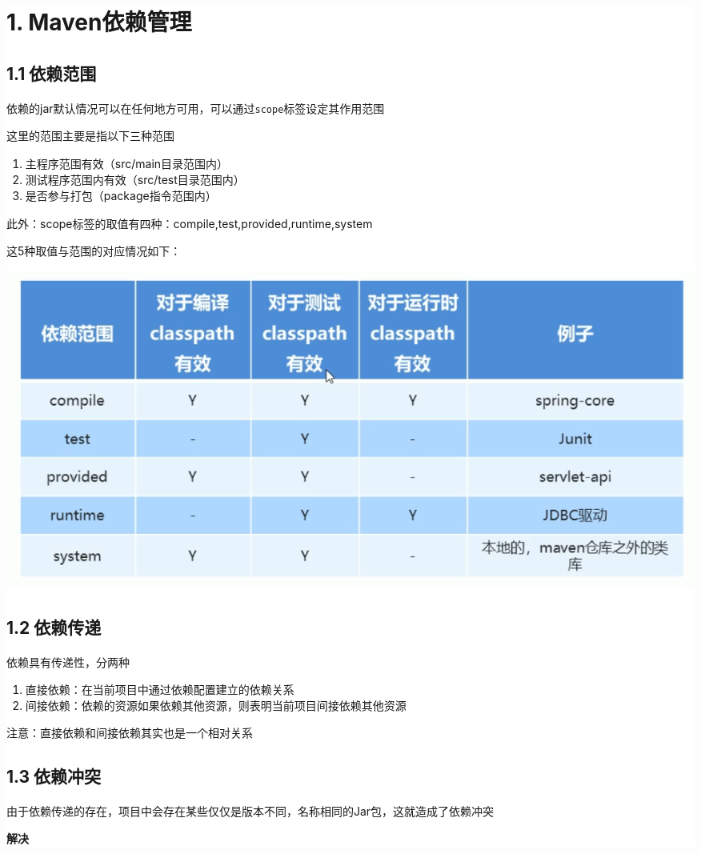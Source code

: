 # 1. Maven依赖管理

## 1.1 依赖范围

依赖的jar默认情况可以在任何地方可用，可以通过`scope`标签设定其作用范围

这里的范围主要是指以下三种范围

1. 主程序范围有效（src/main目录范围内）
2. 测试程序范围内有效（src/test目录范围内）
3. 是否参与打包（package指令范围内）

此外：scope标签的取值有四种：compile,test,provided,runtime,system

这5种取值与范围的对应情况如下：

![1](https://raw.githubusercontent.com/Novak666/Learning-working-skill/main/2021.04.04/pics/1.png)

## 1.2 依赖传递

依赖具有传递性，分两种

1. 直接依赖：在当前项目中通过依赖配置建立的依赖关系
2. 间接依赖：依赖的资源如果依赖其他资源，则表明当前项目间接依赖其他资源

注意：直接依赖和间接依赖其实也是一个相对关系

## 1.3 依赖冲突

由于依赖传递的存在，项目中会存在某些仅仅是版本不同，名称相同的Jar包，这就造成了依赖冲突

**解决**
